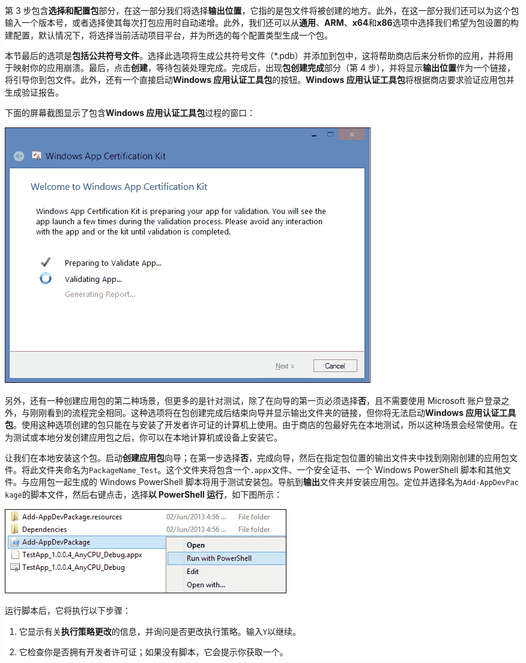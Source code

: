 第 3 步包含**选择和配置包**部分，在这一部分我们将选择**输出位置**，它指的是包文件将被创建的地方。此外，在这一部分我们还可以为这个包输入一个版本号，或者选择使其每次打包应用时自动递增。此外，我们还可以从**通用**、**ARM**、**x64**和**x86**选项中选择我们希望为包设置的构建配置，默认情况下，将选择当前活动项目平台，并为所选的每个配置类型生成一个包。

本节最后的选项是**包括公共符号文件**。选择此选项将生成公共符号文件（*.pdb）并添加到包中，这将帮助商店后来分析你的应用，并将用于映射你的应用崩溃。最后，点击**创建**，等待包装处理完成。完成后，出现**包创建完成**部分（第 4 步），并将显示**输出位置**作为一个链接，将引导你到包文件。此外，还有一个直接启动**Windows 应用认证工具包**的按钮。**Windows 应用认证工具包**将根据商店要求验证应用包并生成验证报告。

下面的屏幕截图显示了包含**Windows 应用认证工具包**过程的窗口：

![创建应用包](img/7102EN_10_06.jpg)

另外，还有一种创建应用包的第二种场景，但更多的是针对测试，除了在向导的第一页必须选择**否**，且不需要使用 Microsoft 账户登录之外，与刚刚看到的流程完全相同。这种选项将在包创建完成后结束向导并显示输出文件夹的链接，但你将无法启动**Windows 应用认证工具包**。使用这种选项创建的包只能在与安装了开发者许可证的计算机上使用。由于商店的包最好先在本地测试，所以这种场景会经常使用。在为测试或本地分发创建应用包之后，你可以在本地计算机或设备上安装它。

让我们在本地安装这个包。启动**创建应用包**向导；在第一步选择**否**，完成向导，然后在指定包位置的输出文件夹中找到刚刚创建的应用包文件。将此文件夹命名为`PackageName_Test`。这个文件夹将包含一个`.appx`文件、一个安全证书、一个 Windows PowerShell 脚本和其他文件。与应用包一起生成的 Windows PowerShell 脚本将用于测试安装包。导航到**输出**文件夹并安装应用包。定位并选择名为`Add-AppDevPackage`的脚本文件，然后右键点击，选择**以 PowerShell 运行**，如下图所示：

![创建应用包](img/7102EN_10_07.jpg)

运行脚本后，它将执行以下步骤：

1.  它显示有关**执行策略更改**的信息，并询问是否更改执行策略。输入`Y`以继续。

1.  它检查你是否拥有开发者许可证；如果没有脚本，它会提示你获取一个。
